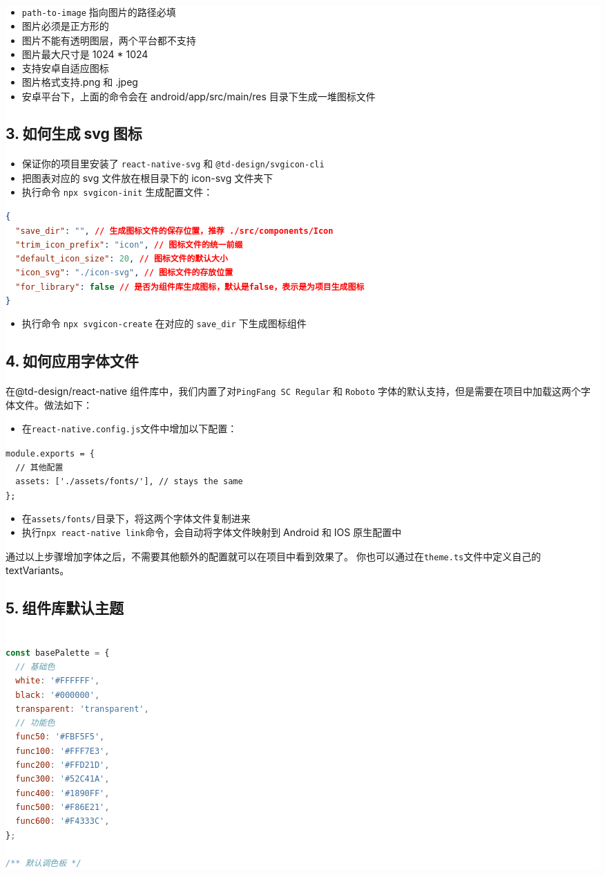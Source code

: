 - `path-to-image` 指向图片的路径必填
- 图片必须是正方形的
- 图片不能有透明图层，两个平台都不支持
- 图片最大尺寸是 1024 \* 1024
- 支持安卓自适应图标
- 图片格式支持.png 和 .jpeg
- 安卓平台下，上面的命令会在 android/app/src/main/res 目录下生成一堆图标文件

## 3. 如何生成 svg 图标

- 保证你的项目里安装了 `react-native-svg` 和 `@td-design/svgicon-cli`
- 把图表对应的 svg 文件放在根目录下的 icon-svg 文件夹下
- 执行命令 `npx svgicon-init` 生成配置文件：

```json
{
  "save_dir": "", // 生成图标文件的保存位置，推荐 ./src/components/Icon
  "trim_icon_prefix": "icon", // 图标文件的统一前缀
  "default_icon_size": 20, // 图标文件的默认大小
  "icon_svg": "./icon-svg", // 图标文件的存放位置
  "for_library": false // 是否为组件库生成图标，默认是false，表示是为项目生成图标
}
```

- 执行命令 `npx svgicon-create` 在对应的 `save_dir` 下生成图标组件

## 4. 如何应用字体文件

在@td-design/react-native 组件库中，我们内置了对`PingFang SC Regular` 和 `Roboto` 字体的默认支持，但是需要在项目中加载这两个字体文件。做法如下：

- 在`react-native.config.js`文件中增加以下配置：

```code
module.exports = {
  // 其他配置
  assets: ['./assets/fonts/'], // stays the same
};

```

- 在`assets/fonts/`目录下，将这两个字体文件复制进来
- 执行`npx react-native link`命令，会自动将字体文件映射到 Android 和 IOS 原生配置中

通过以上步骤增加字体之后，不需要其他额外的配置就可以在项目中看到效果了。
你也可以通过在`theme.ts`文件中定义自己的 textVariants。

## 5. 组件库默认主题

```js

const basePalette = {
  // 基础色
  white: '#FFFFFF',
  black: '#000000',
  transparent: 'transparent',
  // 功能色
  func50: '#FBF5F5',
  func100: '#FFF7E3',
  func200: '#FFD21D',
  func300: '#52C41A',
  func400: '#1890FF',
  func500: '#F86E21',
  func600: '#F4333C',
};

/** 默认调色板 */
```